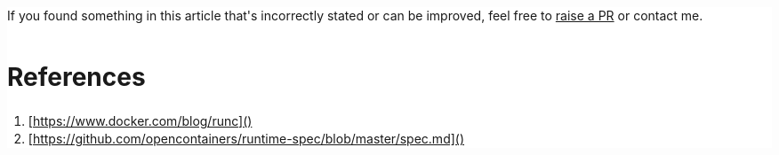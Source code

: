 If you found something in this article that's incorrectly stated or can be improved, feel free to [raise a PR](https://github.com/danishprakash/danishprakash.github.io/tree/master/_posts) or contact me.

# References
1. [https://www.docker.com/blog/runc]()
2. [https://github.com/opencontainers/runtime-spec/blob/master/spec.md]()
